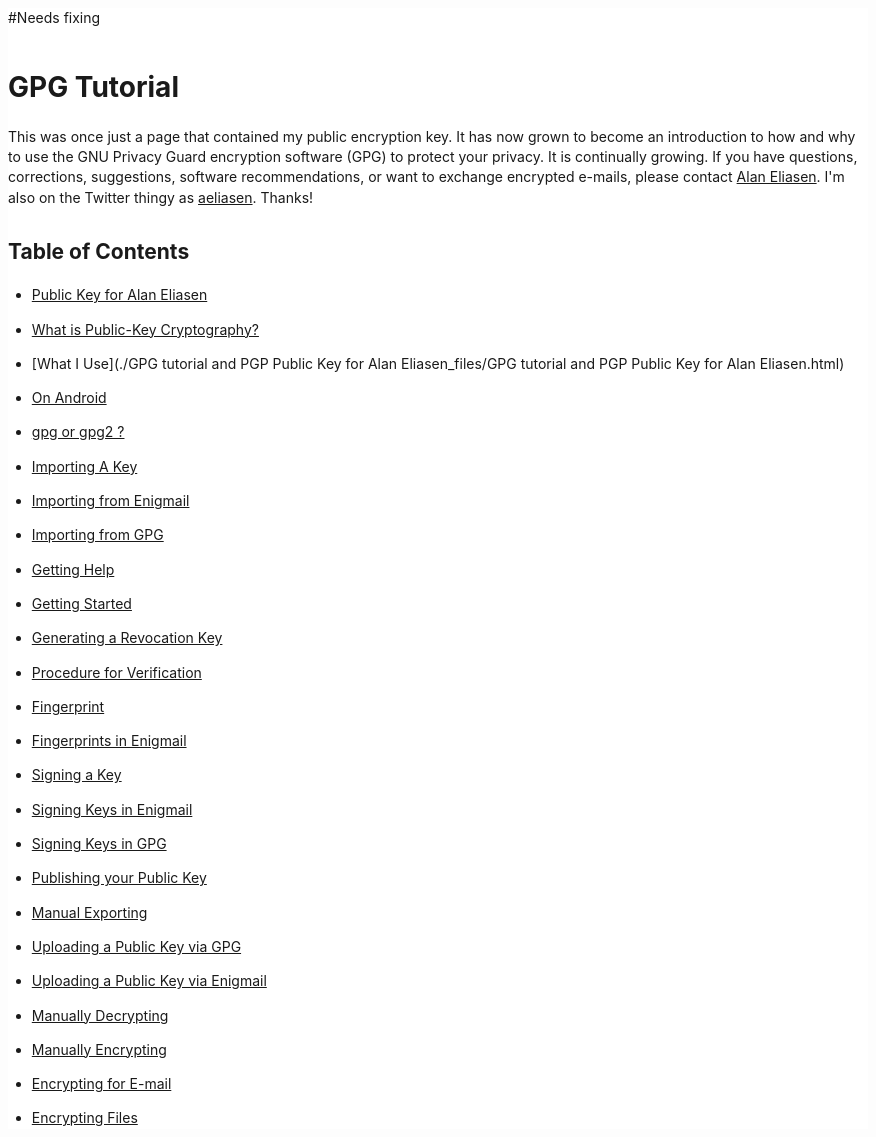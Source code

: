 #Needs fixing

# GPG Tutorial

This was once just a page that contained my public encryption key.  It has
now grown to become an introduction to how and why to use the GNU Privacy
Guard encryption software (GPG) to protect your privacy.  It is continually
growing.  If you have questions, corrections, suggestions, software
recommendations, or want to exchange encrypted e-mails, please contact [Alan Eliasen](mailto:eliasen@mindspring.com).  I'm also on the
Twitter thingy as [aeliasen](https://twitter.com/aeliasen). Thanks!

## <a name="TOC">Table of Contents</a>

*   [Public Key for Alan Eliasen](https://futureboy.us/pgp.html#PublicKey)
*   [What is Public-Key Cryptography?](https://futureboy.us/pgp.html#PublicKeyCrypto)
*   [What I Use](./GPG tutorial and PGP Public Key for Alan Eliasen_files/GPG tutorial and PGP Public Key for Alan Eliasen.html)

*   [On Android](https://futureboy.us/pgp.html#OnAndroid)
*   [gpg or gpg2 ?](https://futureboy.us/pgp.html#gpgorgpg2)

*   [Importing A Key](https://futureboy.us/pgp.html#ImportingAKey)

*   [Importing from Enigmail](https://futureboy.us/pgp.html#ImportingFromEnigmail)
*   [Importing from GPG](https://futureboy.us/pgp.html#ImportingFromEnigmail)

*   [Getting Help](https://futureboy.us/pgp.html#GettingHelp)
*   [Getting Started](https://futureboy.us/pgp.html#GettingStarted)
*   [Generating a Revocation Key](https://futureboy.us/pgp.html#RevocationKey)

*   [Procedure for
Verification](https://futureboy.us/pgp.html#ProcedureForVerification)

*   [Fingerprint](https://futureboy.us/pgp.html#Fingerprint)

*   [Fingerprints in
Enigmail](https://futureboy.us/pgp.html#FingerprintsInEnigmail)

*   [Signing a Key](https://futureboy.us/pgp.html#SigningAKey)

*   [Signing Keys in
Enigmail](https://futureboy.us/pgp.html#SigningKeysInEnigmail)
*   [Signing Keys in GPG](https://futureboy.us/pgp.html#SigningKeysInGPG)

*   [Publishing your Public Key](https://futureboy.us/pgp.html#Publishing)

*   [Manual Exporting](https://futureboy.us/pgp.html#ManualExporting)
*   [Uploading a Public Key via
GPG](https://futureboy.us/pgp.html#UploadingViaGPG)
*   [Uploading a Public Key via Enigmail](https://futureboy.us/pgp.html#UploadingViaEnigmail)

*   [Manually Decrypting](https://futureboy.us/pgp.html#ManuallyDecrypting)
*   [Manually Encrypting](https://futureboy.us/pgp.html#ManuallyEncrypting)

*   [Encrypting for E-mail](https://futureboy.us/pgp.html#EncryptingForEmail)
*   [Encrypting Files](https://futureboy.us/pgp.html#EncryptingFiles)
